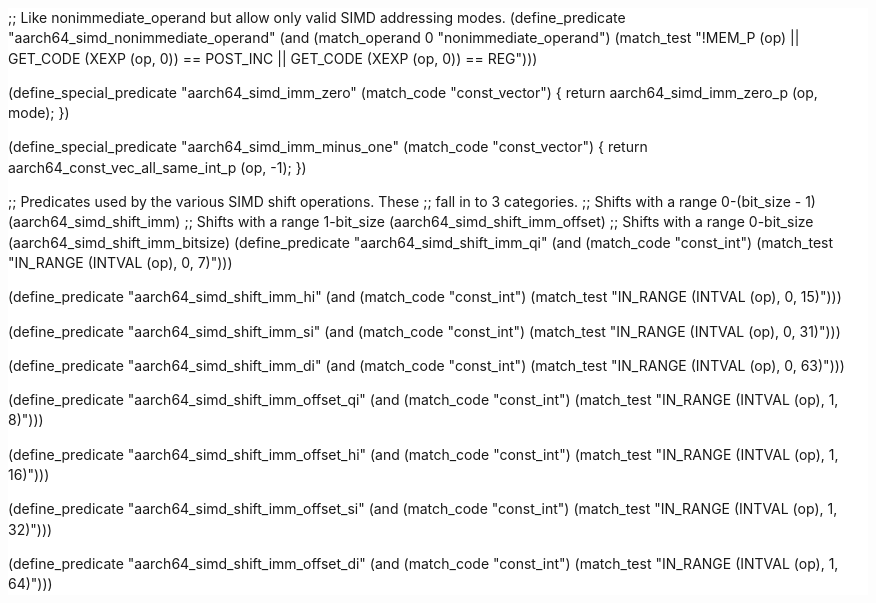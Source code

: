 ;; Like nonimmediate_operand but allow only valid SIMD addressing modes.
(define_predicate "aarch64_simd_nonimmediate_operand"
  (and (match_operand 0 "nonimmediate_operand")
       (match_test "!MEM_P (op)
		    || GET_CODE (XEXP (op, 0)) == POST_INC
		    || GET_CODE (XEXP (op, 0)) == REG")))

(define_special_predicate "aarch64_simd_imm_zero"
  (match_code "const_vector")
{
  return aarch64_simd_imm_zero_p (op, mode);
})

(define_special_predicate "aarch64_simd_imm_minus_one"
  (match_code "const_vector")
{
  return aarch64_const_vec_all_same_int_p (op, -1);
})

;; Predicates used by the various SIMD shift operations.  These
;; fall in to 3 categories.
;;   Shifts with a range 0-(bit_size - 1) (aarch64_simd_shift_imm)
;;   Shifts with a range 1-bit_size (aarch64_simd_shift_imm_offset)
;;   Shifts with a range 0-bit_size (aarch64_simd_shift_imm_bitsize)
(define_predicate "aarch64_simd_shift_imm_qi"
  (and (match_code "const_int")
       (match_test "IN_RANGE (INTVAL (op), 0, 7)")))

(define_predicate "aarch64_simd_shift_imm_hi"
  (and (match_code "const_int")
       (match_test "IN_RANGE (INTVAL (op), 0, 15)")))

(define_predicate "aarch64_simd_shift_imm_si"
  (and (match_code "const_int")
       (match_test "IN_RANGE (INTVAL (op), 0, 31)")))

(define_predicate "aarch64_simd_shift_imm_di"
  (and (match_code "const_int")
       (match_test "IN_RANGE (INTVAL (op), 0, 63)")))

(define_predicate "aarch64_simd_shift_imm_offset_qi"
  (and (match_code "const_int")
       (match_test "IN_RANGE (INTVAL (op), 1, 8)")))

(define_predicate "aarch64_simd_shift_imm_offset_hi"
  (and (match_code "const_int")
       (match_test "IN_RANGE (INTVAL (op), 1, 16)")))

(define_predicate "aarch64_simd_shift_imm_offset_si"
  (and (match_code "const_int")
       (match_test "IN_RANGE (INTVAL (op), 1, 32)")))

(define_predicate "aarch64_simd_shift_imm_offset_di"
  (and (match_code "const_int")
       (match_test "IN_RANGE (INTVAL (op), 1, 64)")))
